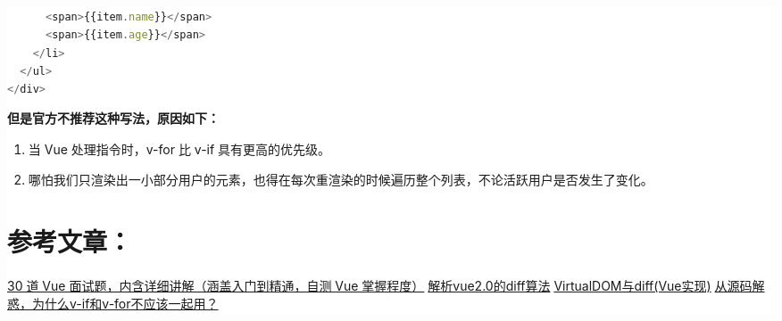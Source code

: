 ```javascript
      <span>{{item.name}}</span>
      <span>{{item.age}}</span>
    </li>
  </ul>
</div>

```

**但是官方不推荐这种写法，原因如下：**

1. 当 Vue 处理指令时，v-for 比 v-if 具有更高的优先级。

2. 哪怕我们只渲染出一小部分用户的元素，也得在每次重渲染的时候遍历整个列表，不论活跃用户是否发生了变化。

# **参考文章：**

[30 道 Vue 面试题，内含详细讲解（涵盖入门到精通，自测 Vue 掌握程度）](https://juejin.im/post/5d59f2a451882549be53b170)
[解析vue2.0的diff算法](https://github.com/aooy/blog/issues/2)
[VirtualDOM与diff(Vue实现)](https://github.com/answershuto/learnVue/blob/master/docs/VirtualDOM与diff(Vue实现))
[从源码解惑，为什么v-if和v-for不应该一起用？](https://juejin.im/post/6844904183619944462)